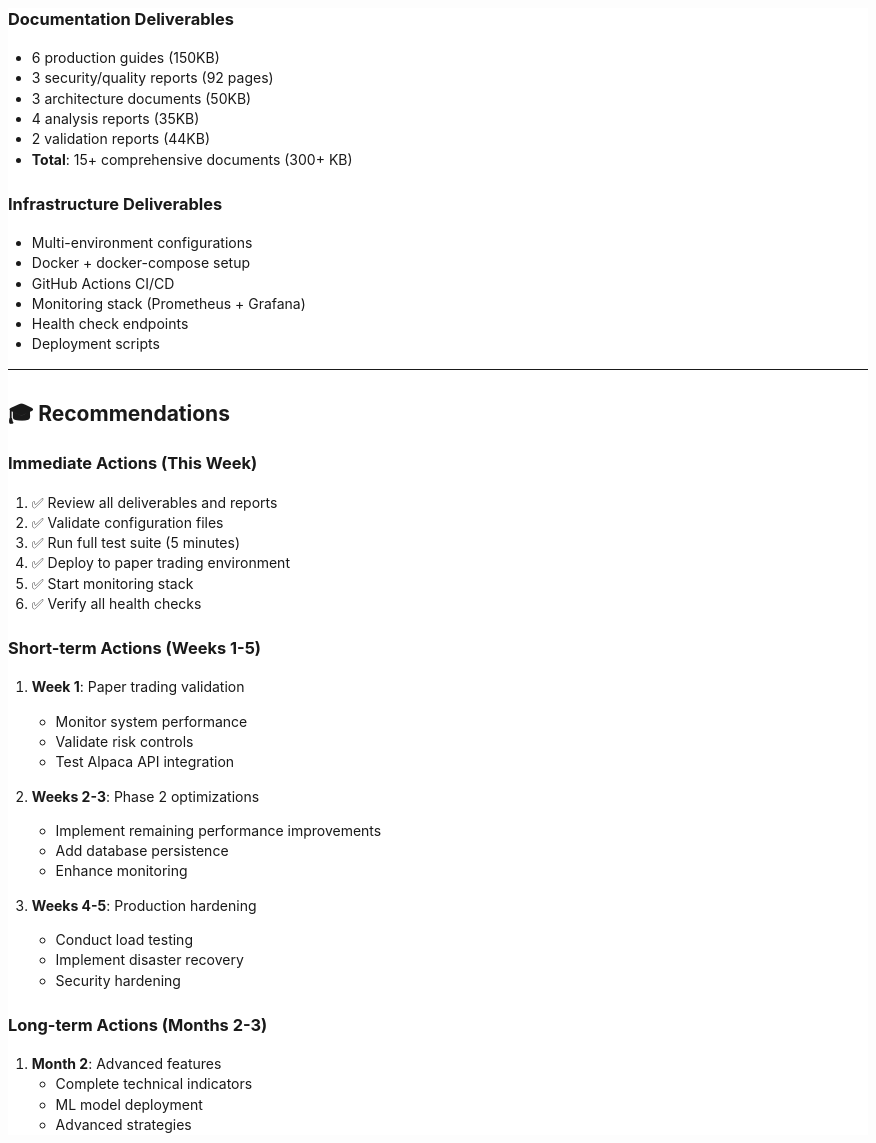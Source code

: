 ### Documentation Deliverables
- 6 production guides (150KB)
- 3 security/quality reports (92 pages)
- 3 architecture documents (50KB)
- 4 analysis reports (35KB)
- 2 validation reports (44KB)
- **Total**: 15+ comprehensive documents (300+ KB)

### Infrastructure Deliverables
- Multi-environment configurations
- Docker + docker-compose setup
- GitHub Actions CI/CD
- Monitoring stack (Prometheus + Grafana)
- Health check endpoints
- Deployment scripts

---

## 🎓 Recommendations

### Immediate Actions (This Week)

1. ✅ Review all deliverables and reports
2. ✅ Validate configuration files
3. ✅ Run full test suite (5 minutes)
4. ✅ Deploy to paper trading environment
5. ✅ Start monitoring stack
6. ✅ Verify all health checks

### Short-term Actions (Weeks 1-5)

1. **Week 1**: Paper trading validation
   - Monitor system performance
   - Validate risk controls
   - Test Alpaca API integration

2. **Weeks 2-3**: Phase 2 optimizations
   - Implement remaining performance improvements
   - Add database persistence
   - Enhance monitoring

3. **Weeks 4-5**: Production hardening
   - Conduct load testing
   - Implement disaster recovery
   - Security hardening

### Long-term Actions (Months 2-3)

1. **Month 2**: Advanced features
   - Complete technical indicators
   - ML model deployment
   - Advanced strategies
